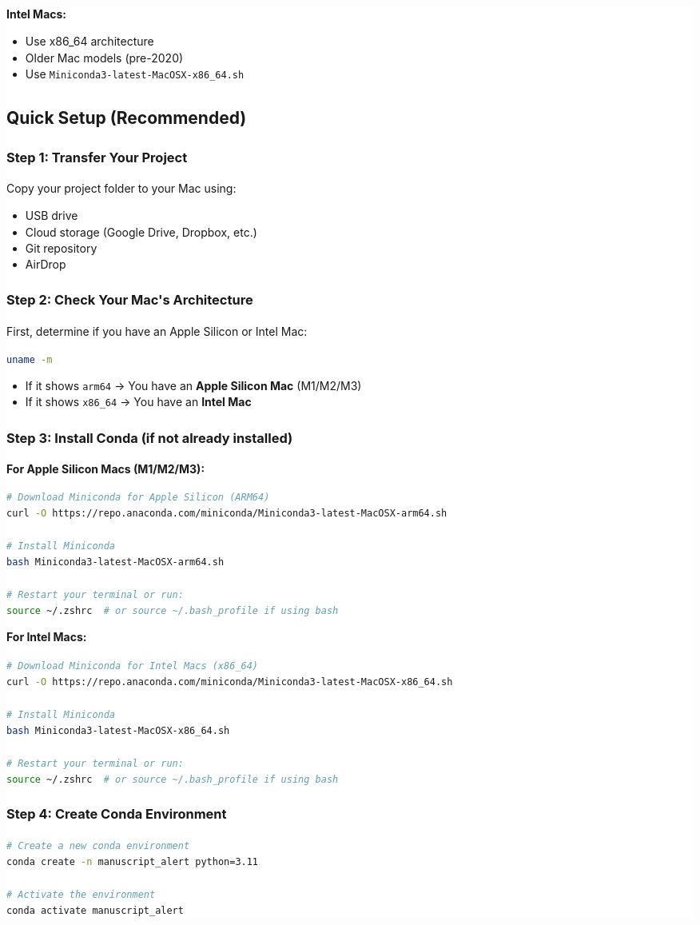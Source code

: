 **Intel Macs:**
- Use x86_64 architecture
- Older Mac models (pre-2020)
- Use `Miniconda3-latest-MacOSX-x86_64.sh`

## Quick Setup (Recommended)

### Step 1: Transfer Your Project
Copy your project folder to your Mac using:
- USB drive
- Cloud storage (Google Drive, Dropbox, etc.)
- Git repository
- AirDrop

### Step 2: Check Your Mac's Architecture
First, determine if you have an Apple Silicon or Intel Mac:
```bash
uname -m
```
- If it shows `arm64` → You have an **Apple Silicon Mac** (M1/M2/M3)
- If it shows `x86_64` → You have an **Intel Mac**

### Step 3: Install Conda (if not already installed)

**For Apple Silicon Macs (M1/M2/M3):**
```bash
# Download Miniconda for Apple Silicon (ARM64)
curl -O https://repo.anaconda.com/miniconda/Miniconda3-latest-MacOSX-arm64.sh

# Install Miniconda
bash Miniconda3-latest-MacOSX-arm64.sh

# Restart your terminal or run:
source ~/.zshrc  # or source ~/.bash_profile if using bash
```

**For Intel Macs:**
```bash
# Download Miniconda for Intel Macs (x86_64)
curl -O https://repo.anaconda.com/miniconda/Miniconda3-latest-MacOSX-x86_64.sh

# Install Miniconda
bash Miniconda3-latest-MacOSX-x86_64.sh

# Restart your terminal or run:
source ~/.zshrc  # or source ~/.bash_profile if using bash
```

### Step 4: Create Conda Environment
```bash
# Create a new conda environment
conda create -n manuscript_alert python=3.11

# Activate the environment
conda activate manuscript_alert
```
